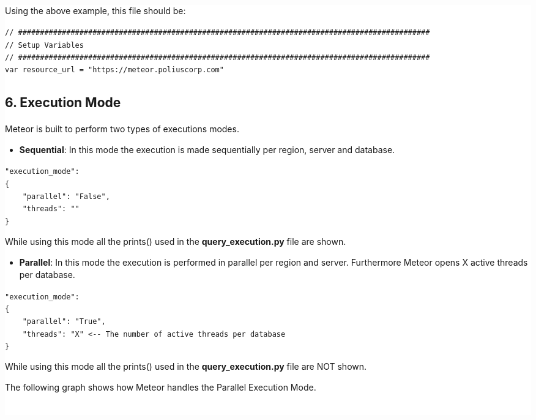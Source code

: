 Using the above example, this file should be:

```
// ##############################################################################################
// Setup Variables
// ##############################################################################################
var resource_url = "https://meteor.poliuscorp.com"
```

## 6. Execution Mode

Meteor is built to perform two types of executions modes.

*  **Sequential**: In this mode the execution is made sequentially per region, server and database.

```
"execution_mode":
{
    "parallel": "False",
    "threads": ""
}
```

While using this mode all the prints() used in the **query_execution.py** file are shown.
 
*  **Parallel**: In this mode the execution is performed in parallel per region and server. Furthermore Meteor opens X active threads per database.

```
"execution_mode":
{
    "parallel": "True",
    "threads": "X" <-- The number of active threads per database
}
```

While using this mode all the prints() used in the **query_execution.py** file are NOT shown.

The following graph shows how Meteor handles the Parallel Execution Mode.

![]()